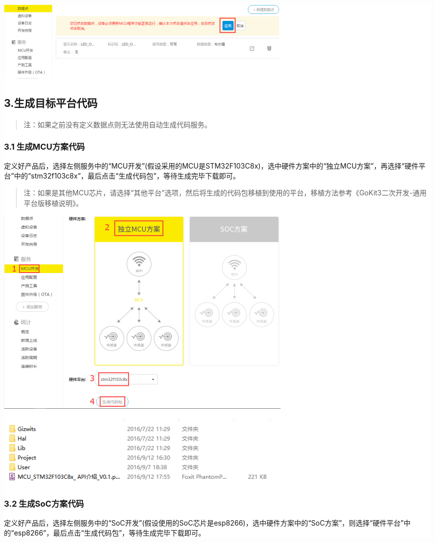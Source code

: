 ![Alt text](/assets/zh-cn/deviceDev/DevSDK/tool/1478159536876.png)
## 3.生成目标平台代码
>注：如果之前没有定义数据点则无法使用自动生成代码服务。
### 3.1 生成MCU方案代码
定义好产品后，选择左侧服务中的“MCU开发”(假设采用的MCU是STM32F103C8x)，选中硬件方案中的“独立MCU方案”，再选择“硬件平台”中的“stm32f103c8x”，最后点击“生成代码包”，等待生成完毕下载即可。
>注：如果是其他MCU芯片，请选择“其他平台”选项，然后将生成的代码包移植到使用的平台，移植方法参考《GoKit3二次开发-通用平台版移植说明》。

![Alt text](/assets/zh-cn/deviceDev/DevSDK/tool/1478159645300.png)

![Alt text](/assets/zh-cn/deviceDev/DevSDK/tool/1478159651968.png)
### 3.2 生成SoC方案代码
定义好产品后，选择左侧服务中的“SoC开发”(假设使用的SoC芯片是esp8266)，选中硬件方案中的“SoC方案”，则选择“硬件平台”中的“esp8266”，最后点击“生成代码包”，等待生成完毕下载即可。
